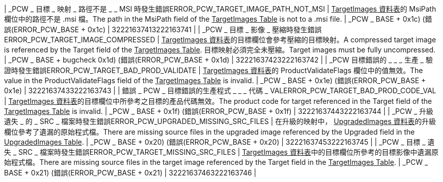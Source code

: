 | <span data-ttu-id="a2fd2-227">\_PCW \_ 目標 \_ 映射 \_ 路徑不是 \_ \_ MSI 時發生錯誤</span><span class="sxs-lookup"><span data-stu-id="a2fd2-227">ERROR\_PCW\_TARGET\_IMAGE\_PATH\_NOT\_MSI</span></span>             | <span data-ttu-id="a2fd2-228">[TargetImages 資料表](targetimages-table-patchwiz-dll-.md)的 MsiPath 欄位中的路徑不是 .msi 檔。</span><span class="sxs-lookup"><span data-stu-id="a2fd2-228">The path in the MsiPath field of the [TargetImages Table](targetimages-table-patchwiz-dll-.md) is not to a .msi file.</span></span>                                                                                                | <span data-ttu-id="a2fd2-229">\_PCW \_ BASE + 0x1c)  (錯誤</span><span class="sxs-lookup"><span data-stu-id="a2fd2-229">(ERROR\_PCW\_BASE + 0x1c)</span></span>  | <span data-ttu-id="a2fd2-230">3222163741</span><span class="sxs-lookup"><span data-stu-id="a2fd2-230">3222163741</span></span> |
| <span data-ttu-id="a2fd2-231">\_PCW \_ 目標 \_ 影像 \_ 壓縮時發生錯誤</span><span class="sxs-lookup"><span data-stu-id="a2fd2-231">ERROR\_PCW\_TARGET\_IMAGE\_COMPRESSED</span></span>                 | <span data-ttu-id="a2fd2-232">[TargetImages 資料表](targetimages-table-patchwiz-dll-.md)的目標欄位會參考壓縮的目標映射。</span><span class="sxs-lookup"><span data-stu-id="a2fd2-232">A compressed target image is referenced by the Target field of the [TargetImages Table](targetimages-table-patchwiz-dll-.md).</span></span> <span data-ttu-id="a2fd2-233">目標映射必須完全未壓縮。</span><span class="sxs-lookup"><span data-stu-id="a2fd2-233">Target images must be fully uncompressed.</span></span>                                              | <span data-ttu-id="a2fd2-234">\_PCW \_ BASE + bugcheck 0x1d)  (錯誤</span><span class="sxs-lookup"><span data-stu-id="a2fd2-234">(ERROR\_PCW\_BASE + 0x1d)</span></span>  | <span data-ttu-id="a2fd2-235">3222163742</span><span class="sxs-lookup"><span data-stu-id="a2fd2-235">3222163742</span></span> |
| <span data-ttu-id="a2fd2-236">\_PCW 目標錯誤的 \_ \_ \_ 生產 \_ 驗證時發生錯誤</span><span class="sxs-lookup"><span data-stu-id="a2fd2-236">ERROR\_PCW\_TARGET\_BAD\_PROD\_VALIDATE</span></span>               | <span data-ttu-id="a2fd2-237">[TargetImages 資料表](targetimages-table-patchwiz-dll-.md)的 ProductValidateFlags 欄位中的值無效。</span><span class="sxs-lookup"><span data-stu-id="a2fd2-237">The value in the ProductValidateFlags field of the [TargetImages Table](targetimages-table-patchwiz-dll-.md) is invalid.</span></span>                                                                                             | <span data-ttu-id="a2fd2-238">\_PCW \_ BASE + 0x1e)  (錯誤</span><span class="sxs-lookup"><span data-stu-id="a2fd2-238">(ERROR\_PCW\_BASE + 0x1e)</span></span>  | <span data-ttu-id="a2fd2-239">3222163743</span><span class="sxs-lookup"><span data-stu-id="a2fd2-239">3222163743</span></span> |
| <span data-ttu-id="a2fd2-240">錯誤 \_ PCW \_ 目標錯誤的生產程式 \_ \_ \_ 代碼 \_ VAL</span><span class="sxs-lookup"><span data-stu-id="a2fd2-240">ERROR\_PCW\_TARGET\_BAD\_PROD\_CODE\_VAL</span></span>              | <span data-ttu-id="a2fd2-241">[TargetImages 資料表](targetimages-table-patchwiz-dll-.md)的目標欄位中所參考之目標的產品代碼無效。</span><span class="sxs-lookup"><span data-stu-id="a2fd2-241">The product code for target referenced in the Target field of the [TargetImages Table](targetimages-table-patchwiz-dll-.md) is invalid.</span></span>                                                                              | <span data-ttu-id="a2fd2-242">\_PCW \_ BASE + 0x1f)  (錯誤</span><span class="sxs-lookup"><span data-stu-id="a2fd2-242">(ERROR\_PCW\_BASE + 0x1f)</span></span>  | <span data-ttu-id="a2fd2-243">3222163744</span><span class="sxs-lookup"><span data-stu-id="a2fd2-243">3222163744</span></span> |
| <span data-ttu-id="a2fd2-244">\_PCW \_ 升級遺失 \_ 的 \_ SRC \_ 檔案時發生錯誤</span><span class="sxs-lookup"><span data-stu-id="a2fd2-244">ERROR\_PCW\_UPGRADED\_MISSING\_SRC\_FILES</span></span>             | <span data-ttu-id="a2fd2-245">在升級的映射中， [UpgradedImages 資料表](upgradedimages-table-patchwiz-dll-.md)的升級欄位參考了遺漏的原始程式檔。</span><span class="sxs-lookup"><span data-stu-id="a2fd2-245">There are missing source files in the upgraded image referenced by the Upgraded field in the [UpgradedImages Table](upgradedimages-table-patchwiz-dll-.md).</span></span>                                                          | <span data-ttu-id="a2fd2-246">\_PCW \_ BASE + 0x20)  (錯誤</span><span class="sxs-lookup"><span data-stu-id="a2fd2-246">(ERROR\_PCW\_BASE + 0x20)</span></span>  | <span data-ttu-id="a2fd2-247">3222163745</span><span class="sxs-lookup"><span data-stu-id="a2fd2-247">3222163745</span></span> |
| <span data-ttu-id="a2fd2-248">\_PCW \_ 目標 \_ 遺失 \_ SRC \_ 檔案時發生錯誤</span><span class="sxs-lookup"><span data-stu-id="a2fd2-248">ERROR\_PCW\_TARGET\_MISSING\_SRC\_FILES</span></span>               | <span data-ttu-id="a2fd2-249">[TargetImages 資料表](targetimages-table-patchwiz-dll-.md)中的目標欄位所參考的目標影像中遺漏原始程式檔。</span><span class="sxs-lookup"><span data-stu-id="a2fd2-249">There are missing source files in the target image referenced by the Target field in the [TargetImages Table](targetimages-table-patchwiz-dll-.md).</span></span>                                                                  | <span data-ttu-id="a2fd2-250">\_PCW \_ BASE + 0x21)  (錯誤</span><span class="sxs-lookup"><span data-stu-id="a2fd2-250">(ERROR\_PCW\_BASE + 0x21)</span></span>  | <span data-ttu-id="a2fd2-251">3222163746</span><span class="sxs-lookup"><span data-stu-id="a2fd2-251">3222163746</span></span> |